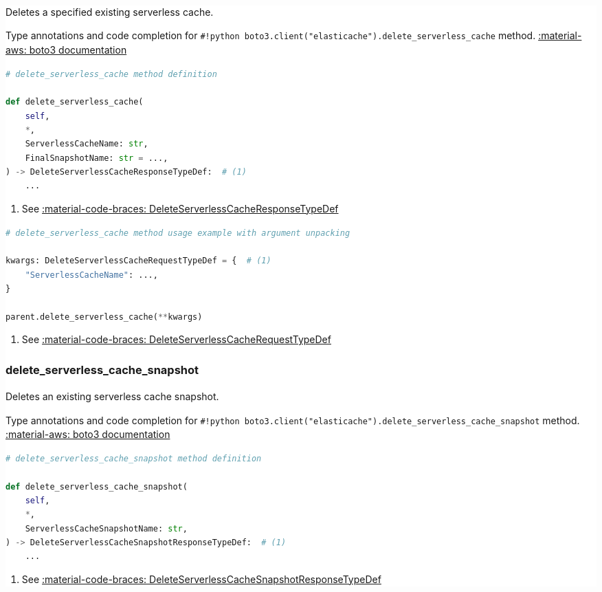 Deletes a specified existing serverless cache.

Type annotations and code completion for `#!python boto3.client("elasticache").delete_serverless_cache` method.
[:material-aws: boto3 documentation](https://boto3.amazonaws.com/v1/documentation/api/latest/reference/services/elasticache/client/delete_serverless_cache.html)

```python
# delete_serverless_cache method definition

def delete_serverless_cache(
    self,
    *,
    ServerlessCacheName: str,
    FinalSnapshotName: str = ...,
) -> DeleteServerlessCacheResponseTypeDef:  # (1)
    ...
```

1. See [:material-code-braces: DeleteServerlessCacheResponseTypeDef](./type_defs.md#deleteserverlesscacheresponsetypedef)


```python
# delete_serverless_cache method usage example with argument unpacking

kwargs: DeleteServerlessCacheRequestTypeDef = {  # (1)
    "ServerlessCacheName": ...,
}

parent.delete_serverless_cache(**kwargs)
```

1. See [:material-code-braces: DeleteServerlessCacheRequestTypeDef](./type_defs.md#deleteserverlesscacherequesttypedef)

### delete\_serverless\_cache\_snapshot

Deletes an existing serverless cache snapshot.

Type annotations and code completion for `#!python boto3.client("elasticache").delete_serverless_cache_snapshot` method.
[:material-aws: boto3 documentation](https://boto3.amazonaws.com/v1/documentation/api/latest/reference/services/elasticache/client/delete_serverless_cache_snapshot.html)

```python
# delete_serverless_cache_snapshot method definition

def delete_serverless_cache_snapshot(
    self,
    *,
    ServerlessCacheSnapshotName: str,
) -> DeleteServerlessCacheSnapshotResponseTypeDef:  # (1)
    ...
```

1. See [:material-code-braces: DeleteServerlessCacheSnapshotResponseTypeDef](./type_defs.md#deleteserverlesscachesnapshotresponsetypedef)
